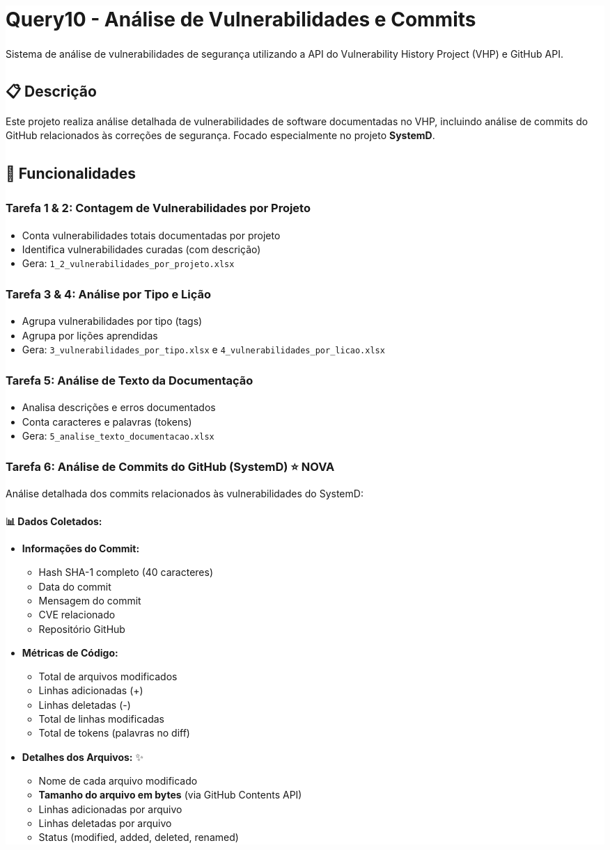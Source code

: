 # Query10 - Análise de Vulnerabilidades e Commits

Sistema de análise de vulnerabilidades de segurança utilizando a API do Vulnerability History Project (VHP) e GitHub API.

## 📋 Descrição

Este projeto realiza análise detalhada de vulnerabilidades de software documentadas no VHP, incluindo análise de commits do GitHub relacionados às correções de segurança. Focado especialmente no projeto **SystemD**.

## 🚀 Funcionalidades

### Tarefa 1 & 2: Contagem de Vulnerabilidades por Projeto
- Conta vulnerabilidades totais documentadas por projeto
- Identifica vulnerabilidades curadas (com descrição)
- Gera: `1_2_vulnerabilidades_por_projeto.xlsx`

### Tarefa 3 & 4: Análise por Tipo e Lição
- Agrupa vulnerabilidades por tipo (tags)
- Agrupa por lições aprendidas
- Gera: `3_vulnerabilidades_por_tipo.xlsx` e `4_vulnerabilidades_por_licao.xlsx`

### Tarefa 5: Análise de Texto da Documentação
- Analisa descrições e erros documentados
- Conta caracteres e palavras (tokens)
- Gera: `5_analise_texto_documentacao.xlsx`

### Tarefa 6: Análise de Commits do GitHub (SystemD) ⭐ **NOVA**
Análise detalhada dos commits relacionados às vulnerabilidades do SystemD:

#### 📊 Dados Coletados:
- **Informações do Commit:**
  - Hash SHA-1 completo (40 caracteres)
  - Data do commit
  - Mensagem do commit
  - CVE relacionado
  - Repositório GitHub

- **Métricas de Código:**
  - Total de arquivos modificados
  - Linhas adicionadas (+)
  - Linhas deletadas (-)
  - Total de linhas modificadas
  - Total de tokens (palavras no diff)

- **Detalhes dos Arquivos:** ✨
  - Nome de cada arquivo modificado
  - **Tamanho do arquivo em bytes** (via GitHub Contents API)
  - Linhas adicionadas por arquivo
  - Linhas deletadas por arquivo
  - Status (modified, added, deleted, renamed)
